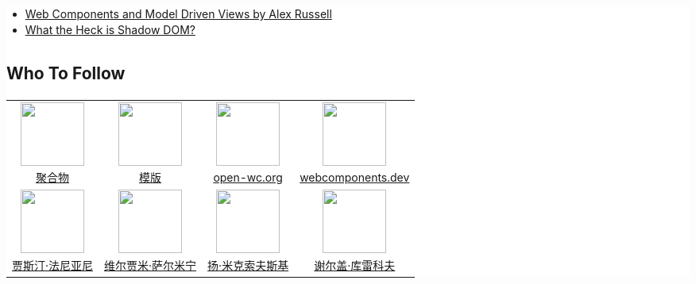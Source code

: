 - [Web Components and Model Driven Views by Alex Russell](https://fronteers.nl/congres/2011/sessions/web-components-and-model-driven-views-alex-russell)
- [What the Heck is Shadow DOM?](https://glazkov.com/2011/01/14/what-the-heck-is-shadow-dom/)

## Who To Follow

<table>
  <tbody>
    <tr>
      <td align="center">
        <a href="https://twitter.com/polymer">
          <img width="80" height="80" src="https://pbs.twimg.com/profile_images/1063502058337136640/RmlG_bbW_80x80.jpg">
          <div>聚合物</div>
        </a>
      </td>
      <td align="center">
        <a href="https://twitter.com/stenciljs">
          <img width="80" height="80" src="https://pbs.twimg.com/profile_images/1135534552137510914/5ZzvOFFp_80x80.png">
          <div>模版</div>
        </a>
      </td>
      <td align="center">
        <a href="https://twitter.com/openwc">
          <img width="80" height="80" src="https://pbs.twimg.com/profile_images/1101188623930662912/YKlBD7n6_80x80.png">
          <div>open-wc.org</div>
        </a>
      </td>
      <td align="center">
        <a href="https://twitter.com/webcomp_dev">
          <img width="80" height="80" src="https://pbs.twimg.com/profile_images/1169270943371407360/U-90Bxn0_80x80.jpg">
          <div>webcomponents.dev</div>
        </a>
      </td>
    </tr>
    <tr>
      <td align="center">
        <a href="https://twitter.com/justinfagnani">
          <img width="80" height="80" src="https://pbs.twimg.com/profile_images/378800000808710206/2dbdaa1cb7b0db02f997aea5b40f29b8_80x80.jpeg">
          <div>贾斯汀·法尼亚尼</div>
        </a>
      </td>
      <td align="center">
        <a href="https://twitter.com/viljamis">
          <img width="80" height="80" src="https://pbs.twimg.com/profile_images/671595827740086273/wCUWq-1S_80x80.png">
          <div>维尔贾米·萨尔米宁</div>
        </a>
      </td>
      <td align="center">
        <a href="https://twitter.com/JanMiksovsky">
          <img width="80" height="80" src="https://pbs.twimg.com/profile_images/675000078055051264/u1ZEQfeE_80x80.jpg">
          <div>扬·米克索夫斯基</div>
        </a>
      </td>
      <td align="center">
        <a href="https://twitter.com/serhiikulykov">
          <img width="80" height="80" src="https://pbs.twimg.com/profile_images/1028197887329685504/cM6nOHlp_80x80.jpg">
          <div>谢尔盖·库雷科夫</div>
        </a>
      </td>